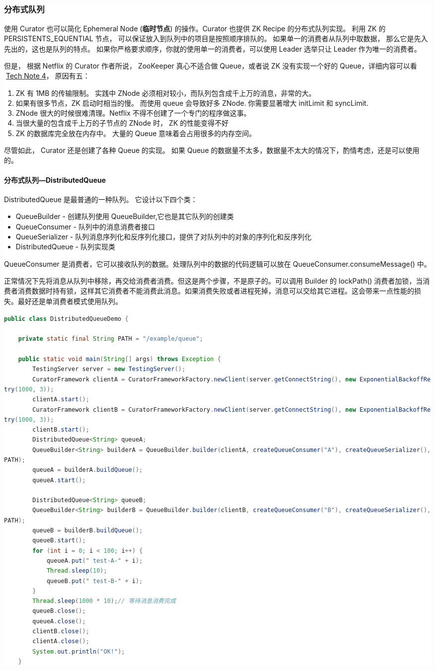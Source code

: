 ### 分布式队列

使用 Curator 也可以简化 Ephemeral Node (**临时节点**) 的操作。Curator 也提供 ZK Recipe 的分布式队列实现。 利用 ZK 的 PERSISTENTS_EQUENTIAL 节点， 可以保证放入到队列中的项目是按照顺序排队的。 如果单一的消费者从队列中取数据， 那么它是先入先出的，这也是队列的特点。 如果你严格要求顺序，你就的使用单一的消费者，可以使用 Leader 选举只让 Leader 作为唯一的消费者。

但是， 根据 Netflix 的 Curator 作者所说， ZooKeeper 真心不适合做 Queue，或者说 ZK 没有实现一个好的 Queue，详细内容可以看  [Tech Note 4](https://cwiki.apache.org/confluence/display/CURATOR/TN4)， 原因有五：

1. ZK 有 1MB 的传输限制。 实践中 ZNode 必须相对较小，而队列包含成千上万的消息，非常的大。
2. 如果有很多节点，ZK 启动时相当的慢。 而使用 queue 会导致好多 ZNode. 你需要显著增大 initLimit 和 syncLimit.
3. ZNode 很大的时候很难清理。Netflix 不得不创建了一个专门的程序做这事。
4. 当很大量的包含成千上万的子节点的 ZNode 时， ZK 的性能变得不好
5. ZK 的数据库完全放在内存中。 大量的 Queue 意味着会占用很多的内存空间。

尽管如此， Curator 还是创建了各种 Queue 的实现。 如果 Queue 的数据量不太多，数据量不太大的情况下，酌情考虑，还是可以使用的。

#### 分布式队列—DistributedQueue

DistributedQueue 是最普通的一种队列。 它设计以下四个类：

- QueueBuilder - 创建队列使用 QueueBuilder,它也是其它队列的创建类
- QueueConsumer - 队列中的消息消费者接口
- QueueSerializer - 队列消息序列化和反序列化接口，提供了对队列中的对象的序列化和反序列化
- DistributedQueue - 队列实现类

QueueConsumer 是消费者，它可以接收队列的数据。处理队列中的数据的代码逻辑可以放在 QueueConsumer.consumeMessage() 中。

正常情况下先将消息从队列中移除，再交给消费者消费。但这是两个步骤，不是原子的。可以调用 Builder 的 lockPath() 消费者加锁，当消费者消费数据时持有锁，这样其它消费者不能消费此消息。如果消费失败或者进程死掉，消息可以交给其它进程。这会带来一点性能的损失。最好还是单消费者模式使用队列。

```java
public class DistributedQueueDemo {

    private static final String PATH = "/example/queue";

    public static void main(String[] args) throws Exception {
        TestingServer server = new TestingServer();
        CuratorFramework clientA = CuratorFrameworkFactory.newClient(server.getConnectString(), new ExponentialBackoffRetry(1000, 3));
        clientA.start();
        CuratorFramework clientB = CuratorFrameworkFactory.newClient(server.getConnectString(), new ExponentialBackoffRetry(1000, 3));
        clientB.start();
        DistributedQueue<String> queueA;
        QueueBuilder<String> builderA = QueueBuilder.builder(clientA, createQueueConsumer("A"), createQueueSerializer(), PATH);
        queueA = builderA.buildQueue();
        queueA.start();

        DistributedQueue<String> queueB;
        QueueBuilder<String> builderB = QueueBuilder.builder(clientB, createQueueConsumer("B"), createQueueSerializer(), PATH);
        queueB = builderB.buildQueue();
        queueB.start();
        for (int i = 0; i < 100; i++) {
            queueA.put(" test-A-" + i);
            Thread.sleep(10);
            queueB.put(" test-B-" + i);
        }
        Thread.sleep(1000 * 10);// 等待消息消费完成
        queueB.close();
        queueA.close();
        clientB.close();
        clientA.close();
        System.out.println("OK!");
    }
```